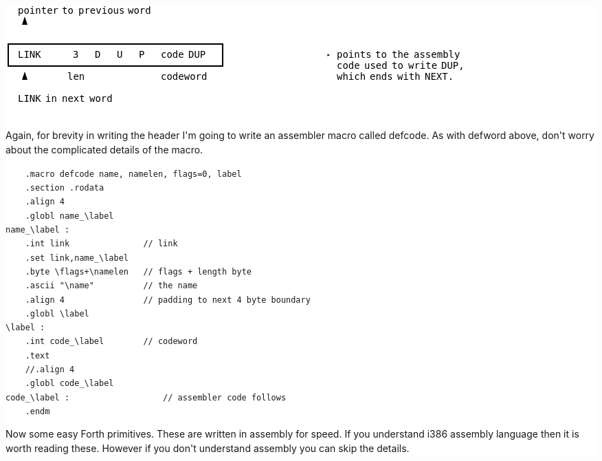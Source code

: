 <svg height="160" width="672" xmlns="http://www.w3.org/2000/svg"><style>circle,line,polygon,rect{stroke:#000;stroke-width:2;stroke-opacity:1;fill-opacity:1;stroke-linecap:round;stroke-linejoin:miter}.filled,text{fill:#000}.bg_filled{fill:#fff}text{font-family:monospace;font-size:14px}</style><defs><marker id="arrow" markerHeight="7" markerWidth="7" orient="auto-start-reverse" refX="4" refY="2" viewBox="-2 -2 8 8"><path d="M0 0v4l4-2-4-2z"/></marker><marker id="diamond" markerHeight="7" markerWidth="7" orient="auto-start-reverse" refX="4" refY="2" viewBox="-2 -2 8 8"><path d="M0 2l2-2 2 2-2 2-2-2z"/></marker><marker id="circle" markerHeight="7" markerWidth="7" orient="auto-start-reverse" refX="4" refY="4" viewBox="0 0 8 8"><circle class="filled" cx="4" cy="4" r="2"/></marker><marker id="open_circle" markerHeight="7" markerWidth="7" orient="auto-start-reverse" refX="4" refY="4" viewBox="0 0 8 8"><circle class="bg_filled" cx="4" cy="4" r="2"/></marker><marker id="big_open_circle" markerHeight="7" markerWidth="7" orient="auto-start-reverse" refX="4" refY="4" viewBox="0 0 8 8"><circle class="bg_filled" cx="4" cy="4" r="3"/></marker></defs><path class="backdrop" fill="#fff" d="M0 0h672v160H0z"/><rect class="solid" height="32" rx="0" width="312" x="4" y="56" fill="#fff"/><text x="18" y="76">LINK</text><text x="98" y="76">3</text><text x="130" y="76">D</text><text x="162" y="76">U</text><text x="194" y="76">P</text><text x="226" y="76">code</text><path class="solid" d="M256 80h8"/><text x="266" y="76">DUP</text><text x="18" y="12">pointer</text><path class="filled" d="M24 28l4-12 4 12z"/><path class="solid" d="M28 32v32M84 48v48M116 48v48M148 48v48M180 48v48M212 48v48"/><path class="solid" marker-end="url(#arrow)" d="M296 72h176"/><path class="filled" d="M24 108l4-12 4 12z"/><text x="90" y="108">len</text><text x="226" y="108">codeword</text><path class="solid" d="M28 112v16"/><text x="18" y="140">LINK</text><text x="82" y="12">to</text><text x="106" y="12">previous</text><text x="178" y="12">word</text><text x="482" y="76">points</text><text x="538" y="76">to</text><text x="562" y="76">the</text><text x="594" y="76">assembly</text><text x="482" y="92">code</text><text x="522" y="92">used</text><text x="562" y="92">to</text><text x="586" y="92">write</text><text x="634" y="92">DUP,</text><text x="482" y="108">which</text><text x="530" y="108">ends</text><text x="570" y="108">with</text><text x="610" y="108">NEXT.</text><text x="58" y="140">in</text><text x="82" y="140">next</text><text x="122" y="140">word</text></svg>

Again, for brevity in writing the header I'm going to write an assembler macro called defcode.
As with defword above, don't worry about the complicated details of the macro.

        .macro defcode name, namelen, flags=0, label
        .section .rodata
        .align 4
        .globl name_\label
    name_\label :
        .int link               // link
        .set link,name_\label
        .byte \flags+\namelen   // flags + length byte
        .ascii "\name"          // the name
        .align 4                // padding to next 4 byte boundary
        .globl \label
    \label :
        .int code_\label        // codeword
        .text
        //.align 4
        .globl code_\label
    code_\label :                   // assembler code follows
        .endm

Now some easy Forth primitives.  These are written in assembly for speed.  If you understand
i386 assembly language then it is worth reading these.  However if you don't understand assembly
you can skip the details.
